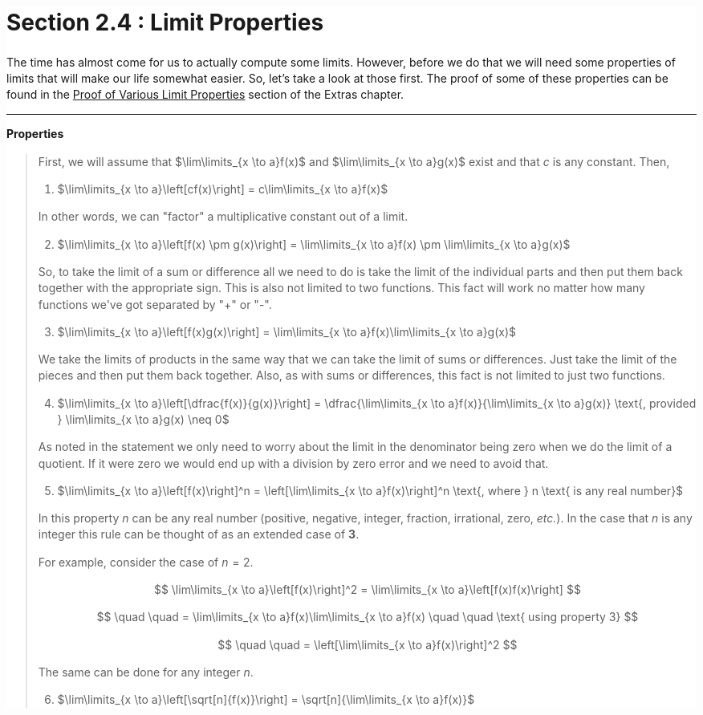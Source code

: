 # Section 2.4 : Limit Properties

The time has almost come for us to actually compute some limits. However, before
we do that we will need some properties of limits that will make our life
somewhat easier. So, let’s take a look at those first. The proof of some of
these properties can be found in the
[Proof of Various Limit Properties](https://tutorial.math.lamar.edu/Classes/CalcI/LimitProofs.aspx#Extras_Limit_LimitProp)
section of the Extras chapter.

---

**Properties**

> First, we will assume that $\lim\limits_{x \to a}f(x)$ and
> $\lim\limits_{x \to a}g(x)$ exist and that $c$ is any constant. Then,
>
> 1. $\lim\limits_{x \to a}\left[cf(x)\right] = c\lim\limits_{x \to a}f(x)$
>
> In other words, we can "factor" a multiplicative constant out of a limit.
>
> 2. $\lim\limits_{x \to a}\left[f(x) \pm g(x)\right] = \lim\limits_{x \to a}f(x) \pm \lim\limits_{x \to a}g(x)$
>
> So, to take the limit of a sum or difference all we need to do is take the
> limit of the individual parts and then put them back together with the
> appropriate sign. This is also not limited to two functions. This fact will
> work no matter how many functions we've got separated by "+" or "-".
>
> 3. $\lim\limits_{x \to a}\left[f(x)g(x)\right] = \lim\limits_{x \to a}f(x)\lim\limits_{x \to a}g(x)$
>
> We take the limits of products in the same way that we can take the limit of
> sums or differences. Just take the limit of the pieces and then put them back
> together. Also, as with sums or differences, this fact is not limited to just
> two functions.
>
> 4. $\lim\limits_{x \to a}\left[\dfrac{f(x)}{g(x)}\right] = \dfrac{\lim\limits_{x \to a}f(x)}{\lim\limits_{x \to a}g(x)} \text{, provided } \lim\limits_{x \to a}g(x) \neq 0$
>
> As noted in the statement we only need to worry about the limit in the
> denominator being zero when we do the limit of a quotient. If it were zero we
> would end up with a division by zero error and we need to avoid that.
>
> 5. $\lim\limits_{x \to a}\left[f(x)\right]^n = \left[\lim\limits_{x \to a}f(x)\right]^n \text{, where } n \text{ is any real number}$
>
> In this property $n$ can be any real number (positive, negative, integer,
> fraction, irrational, zero, _etc._). In the case that $n$ is any integer this
> rule can be thought of as an extended case of **3**.
>
> For example, consider the case of $n = 2$.
>
> $$ \lim\limits_{x \to a}\left[f(x)\right]^2 = \lim\limits_{x \to a}\left[f(x)f(x)\right] $$
>
> $$ \quad \quad = \lim\limits_{x \to a}f(x)\lim\limits_{x \to a}f(x) \quad \quad \text{ using property 3} $$
>
> $$ \quad \quad = \left[\lim\limits_{x \to a}f(x)\right]^2 $$
>
> The same can be done for any integer $n$.
>
> 6. $\lim\limits_{x \to a}\left[\sqrt[n]{f(x)}\right] = \sqrt[n]{\lim\limits_{x \to a}f(x)}$
>